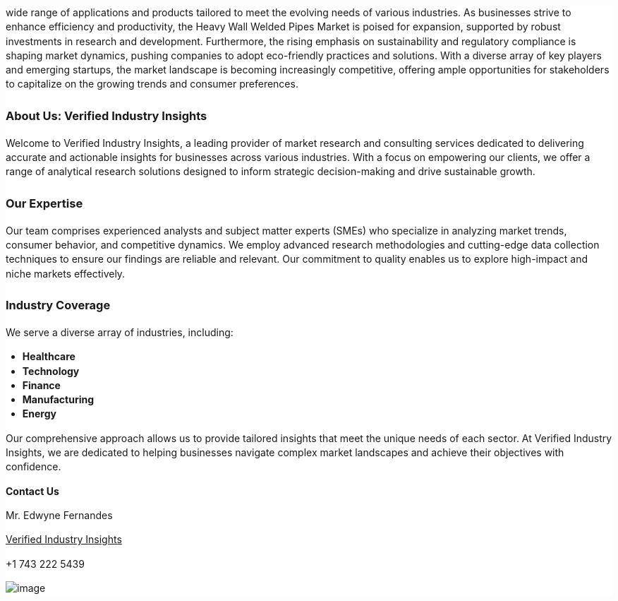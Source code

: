 wide range of applications and products tailored to meet the evolving needs of various industries. As businesses strive to enhance efficiency and productivity, the Heavy Wall Welded Pipes Market is poised for expansion, supported by robust investments in research and development. Furthermore, the rising emphasis on sustainability and regulatory compliance is shaping market dynamics, pushing companies to adopt eco-friendly practices and solutions. With a diverse array of key players and emerging startups, the market landscape is becoming increasingly competitive, offering ample opportunities for stakeholders to capitalize on the growing trends and consumer preferences.</p><h3>About Us: Verified Industry Insights</h3><p>Welcome to Verified Industry Insights, a leading provider of market research and consulting services dedicated to delivering accurate and actionable insights for businesses across various industries. With a focus on empowering our clients, we offer a range of analytical research solutions designed to inform strategic decision-making and drive sustainable growth.</p><h3>Our Expertise</h3><p>Our team comprises experienced analysts and subject matter experts (SMEs) who specialize in analyzing market trends, consumer behavior, and competitive dynamics. We employ advanced research methodologies and cutting-edge data collection techniques to ensure our findings are reliable and relevant. Our commitment to quality enables us to explore high-impact and niche markets effectively.</p><h3>Industry Coverage</h3><p>We serve a diverse array of industries, including:</p><ul><li><strong>Healthcare</strong></li><li><strong>Technology</strong></li><li><strong>Finance</strong></li><li><strong>Manufacturing</strong></li><li><strong>Energy</strong></li></ul><p>Our comprehensive approach allows us to provide tailored insights that meet the unique needs of each sector. At Verified Industry Insights, we are dedicated to helping businesses navigate complex market landscapes and achieve their objectives with confidence.</p><p><strong>Contact Us</strong></p><p>Mr. Edwyne Fernandes</p><p><a href="https://www.verifiedindustryinsights.com/">Verified Industry Insights</a></p><p>+1 743 222 5439</p>
![image](https://github.com/user-attachments/assets/b0173c44-a431-426d-889b-2b6f339530f6)
